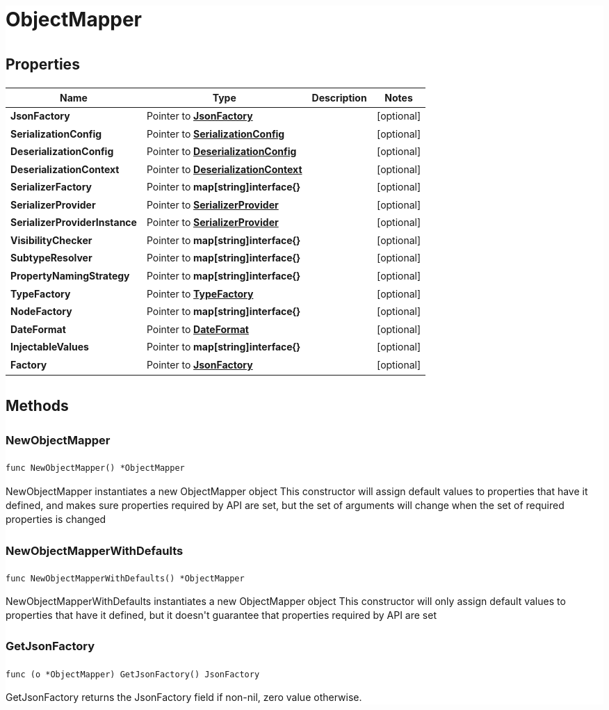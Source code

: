 # ObjectMapper

## Properties

Name | Type | Description | Notes
------------ | ------------- | ------------- | -------------
**JsonFactory** | Pointer to [**JsonFactory**](JsonFactory.md) |  | [optional] 
**SerializationConfig** | Pointer to [**SerializationConfig**](SerializationConfig.md) |  | [optional] 
**DeserializationConfig** | Pointer to [**DeserializationConfig**](DeserializationConfig.md) |  | [optional] 
**DeserializationContext** | Pointer to [**DeserializationContext**](DeserializationContext.md) |  | [optional] 
**SerializerFactory** | Pointer to **map[string]interface{}** |  | [optional] 
**SerializerProvider** | Pointer to [**SerializerProvider**](SerializerProvider.md) |  | [optional] 
**SerializerProviderInstance** | Pointer to [**SerializerProvider**](SerializerProvider.md) |  | [optional] 
**VisibilityChecker** | Pointer to **map[string]interface{}** |  | [optional] 
**SubtypeResolver** | Pointer to **map[string]interface{}** |  | [optional] 
**PropertyNamingStrategy** | Pointer to **map[string]interface{}** |  | [optional] 
**TypeFactory** | Pointer to [**TypeFactory**](TypeFactory.md) |  | [optional] 
**NodeFactory** | Pointer to **map[string]interface{}** |  | [optional] 
**DateFormat** | Pointer to [**DateFormat**](DateFormat.md) |  | [optional] 
**InjectableValues** | Pointer to **map[string]interface{}** |  | [optional] 
**Factory** | Pointer to [**JsonFactory**](JsonFactory.md) |  | [optional] 

## Methods

### NewObjectMapper

`func NewObjectMapper() *ObjectMapper`

NewObjectMapper instantiates a new ObjectMapper object
This constructor will assign default values to properties that have it defined,
and makes sure properties required by API are set, but the set of arguments
will change when the set of required properties is changed

### NewObjectMapperWithDefaults

`func NewObjectMapperWithDefaults() *ObjectMapper`

NewObjectMapperWithDefaults instantiates a new ObjectMapper object
This constructor will only assign default values to properties that have it defined,
but it doesn't guarantee that properties required by API are set

### GetJsonFactory

`func (o *ObjectMapper) GetJsonFactory() JsonFactory`

GetJsonFactory returns the JsonFactory field if non-nil, zero value otherwise.
